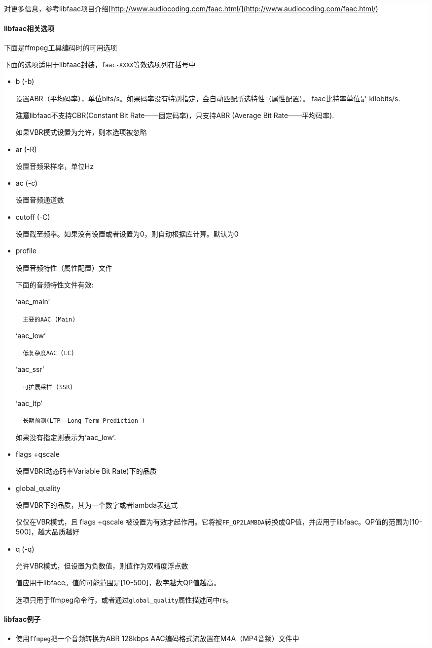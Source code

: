 对更多信息，参考libfaac项目介绍[http://www.audiocoding.com/faac.html/](http://www.audiocoding.com/faac.html/)

#### libfaac相关选项 ####
下面是ffmpeg工具编码时的可用选项

下面的选项适用于libfaac封装，`faac-XXXX`等效选项列在括号中


- b (-b)

    设置ABR（平均码率），单位bits/s。如果码率没有特别指定，会自动匹配所选特性（属性配置）。 faac比特率单位是 kilobits/s.

    **注意**libfaac不支持CBR(Constant Bit Rate——固定码率)，只支持ABR (Average Bit Rate——平均码率).

    如果VBR模式设置为允许，则本选项被忽略
- ar (-R)

    设置音频采样率，单位Hz
- ac (-c)

    设置音频通道数
- cutoff (-C)

    设置截至频率。如果没有设置或者设置为0，则自动根据库计算。默认为0
- profile

    设置音频特性（属性配置）文件

    下面的音频特性文件有效:

    ‘aac_main’

        主要的AAC (Main)
    ‘aac_low’

        低复杂度AAC (LC)
    ‘aac_ssr’

        可扩展采样 (SSR)
    ‘aac_ltp’

        长期预测(LTP——Long Term Prediction ) 

    如果没有指定则表示为‘aac_low’.
- flags +qscale

    设置VBR(动态码率Variable Bit Rate)下的品质
- global_quality

    设置VBR下的品质，其为一个数字或者lambda表达式

    仅仅在VBR模式，且 flags +qscale 被设置为有效才起作用。它将被`FF_QP2LAMBDA`转换成QP值，并应用于libfaac。QP值的范围为[10-500]，越大品质越好
- q (-q)

    允许VBR模式，但设置为负数值，则值作为双精度浮点数

	值应用于libface。值的可能范围是[10-500]，数字越大QP值越高。

	选项只用于ffmpeg命令行，或者通过`global_quality`属性描述问中rs。 

#### libfaac例子 ####
- 使用`ffmpeg`把一个音频转换为ABR 128kbps AAC编码格式流放置在M4A（MP4音频）文件中
    